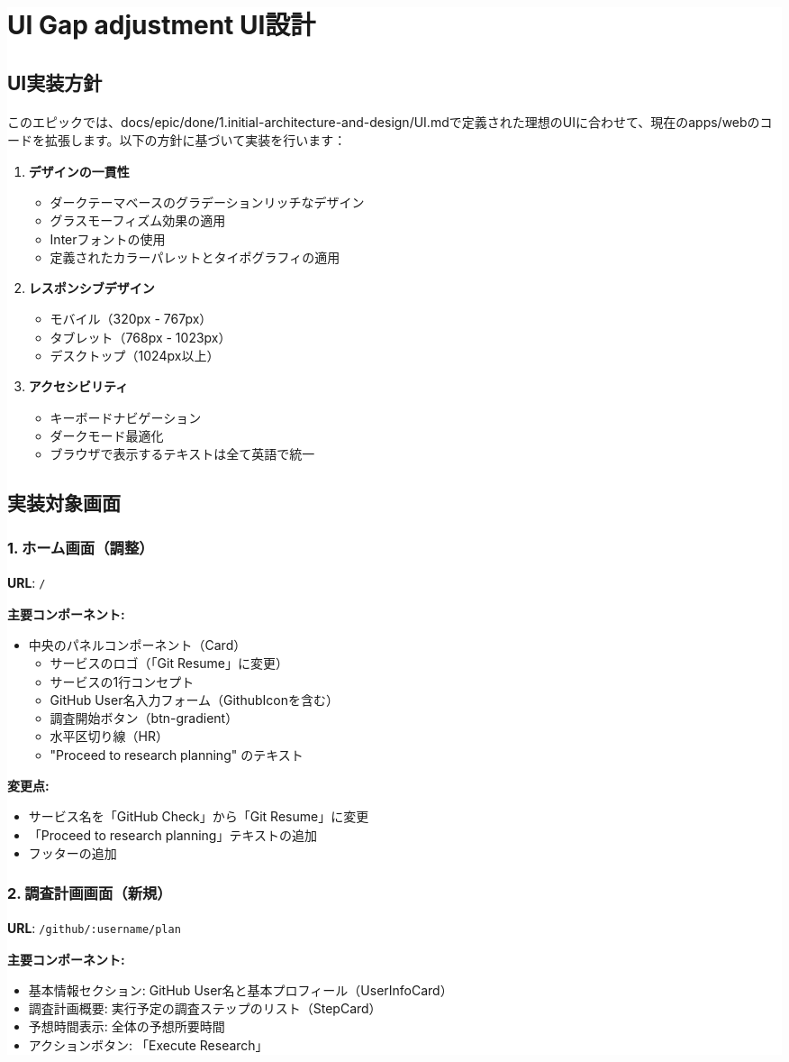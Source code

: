 # UI Gap adjustment UI設計

## UI実装方針

このエピックでは、docs/epic/done/1.initial-architecture-and-design/UI.mdで定義された理想のUIに合わせて、現在のapps/webのコードを拡張します。以下の方針に基づいて実装を行います：

1. **デザインの一貫性**
   - ダークテーマベースのグラデーションリッチなデザイン
   - グラスモーフィズム効果の適用
   - Interフォントの使用
   - 定義されたカラーパレットとタイポグラフィの適用

2. **レスポンシブデザイン**
   - モバイル（320px - 767px）
   - タブレット（768px - 1023px）
   - デスクトップ（1024px以上）

3. **アクセシビリティ**
   - キーボードナビゲーション
   - ダークモード最適化
   - ブラウザで表示するテキストは全て英語で統一

## 実装対象画面

### 1. ホーム画面（調整）

**URL**: `/`

**主要コンポーネント:**
- 中央のパネルコンポーネント（Card）
  - サービスのロゴ（「Git Resume」に変更）
  - サービスの1行コンセプト
  - GitHub User名入力フォーム（GithubIconを含む）
  - 調査開始ボタン（btn-gradient）
  - 水平区切り線（HR）
  - "Proceed to research planning" のテキスト

**変更点:**
- サービス名を「GitHub Check」から「Git Resume」に変更
- 「Proceed to research planning」テキストの追加
- フッターの追加

### 2. 調査計画画面（新規）

**URL**: `/github/:username/plan`

**主要コンポーネント:**
- 基本情報セクション: GitHub User名と基本プロフィール（UserInfoCard）
- 調査計画概要: 実行予定の調査ステップのリスト（StepCard）
- 予想時間表示: 全体の予想所要時間
- アクションボタン: 「Execute Research」
